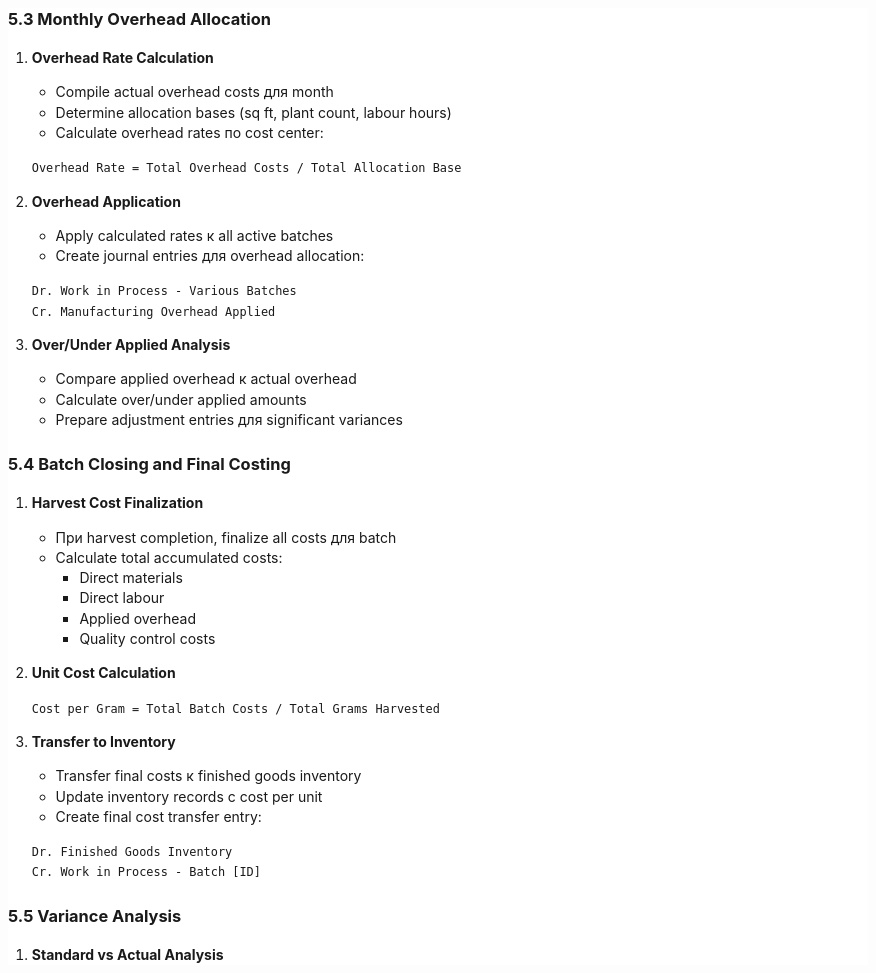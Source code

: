 ### 5.3 Monthly Overhead Allocation

1. **Overhead Rate Calculation**

   - Compile actual overhead costs для month
   - Determine allocation bases (sq ft, plant count, labour hours)
   - Calculate overhead rates по cost center:

   ```
   Overhead Rate = Total Overhead Costs / Total Allocation Base
   ```

2. **Overhead Application**

   - Apply calculated rates к all active batches
   - Create journal entries для overhead allocation:

   ```accounting
   Dr. Work in Process - Various Batches
   Cr. Manufacturing Overhead Applied
   ```

3. **Over/Under Applied Analysis**
   - Compare applied overhead к actual overhead
   - Calculate over/under applied amounts
   - Prepare adjustment entries для significant variances

### 5.4 Batch Closing and Final Costing

1. **Harvest Cost Finalization**

   - При harvest completion, finalize all costs для batch
   - Calculate total accumulated costs:
     - Direct materials
     - Direct labour
     - Applied overhead
     - Quality control costs

2. **Unit Cost Calculation**

   ```
   Cost per Gram = Total Batch Costs / Total Grams Harvested
   ```

3. **Transfer to Inventory**

   - Transfer final costs к finished goods inventory
   - Update inventory records с cost per unit
   - Create final cost transfer entry:

   ```accounting
   Dr. Finished Goods Inventory
   Cr. Work in Process - Batch [ID]
   ```

### 5.5 Variance Analysis

1. **Standard vs Actual Analysis**
